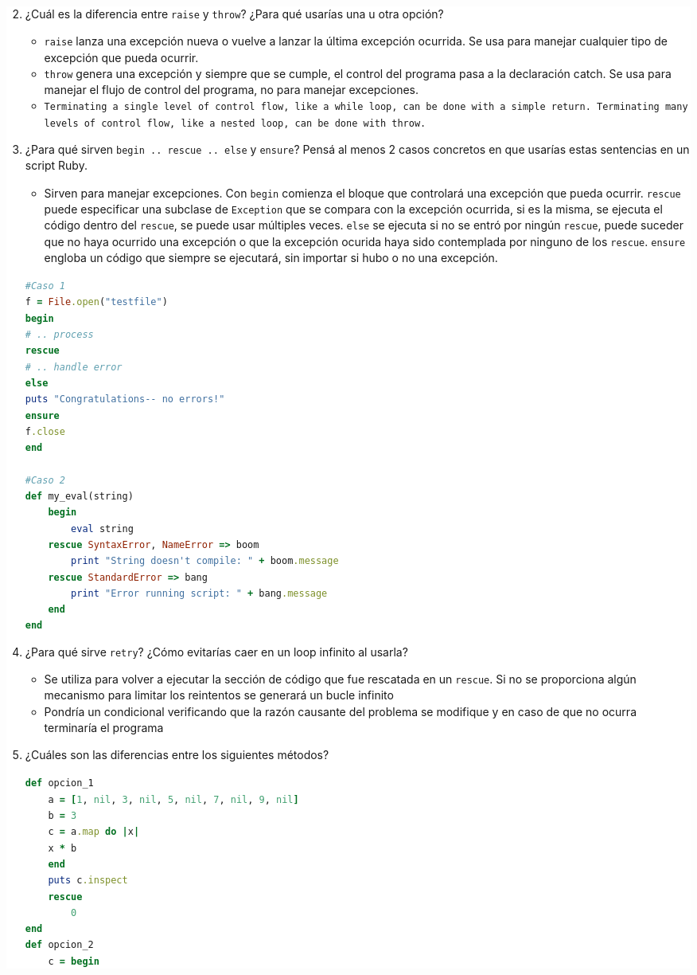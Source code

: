 2. ¿Cuál es la diferencia entre `raise` y `throw`? ¿Para qué usarías una u otra opción?
    
    * `raise` lanza una excepción nueva o vuelve a lanzar la última excepción ocurrida. Se usa para manejar cualquier tipo de excepción que pueda ocurrir.
    * `throw` genera una excepción y siempre que se cumple, el control del programa pasa a la declaración catch. Se usa para manejar el flujo de control del programa, no para manejar excepciones.
    * `Terminating a single level of control flow, like a while loop, can be done with a simple return. Terminating many levels of control flow, like a nested loop, can be done with throw.`

3. ¿Para qué sirven `begin .. rescue .. else` y `ensure`? Pensá al menos 2 casos concretos en que usarías estas sentencias en un script Ruby.
    * Sirven para manejar excepciones. Con `begin` comienza el bloque que controlará una excepción que pueda ocurrir. `rescue` puede especificar una subclase de `Exception` que se compara con la excepción ocurrida, si es la misma, se ejecuta el código dentro del `rescue`, se puede usar múltiples veces. `else` se ejecuta si no se entró por ningún `rescue`, puede suceder que no haya ocurrido una excepción o que la excepción ocurida haya sido contemplada por ninguno de los `rescue`. `ensure` engloba un código que siempre se ejecutará, sin importar si hubo o no una excepción.

    ```rb
    #Caso 1
    f = File.open("testfile")
    begin
    # .. process
    rescue
    # .. handle error
    else
    puts "Congratulations-- no errors!"
    ensure
    f.close
    end

    #Caso 2
    def my_eval(string)
        begin
            eval string
        rescue SyntaxError, NameError => boom
            print "String doesn't compile: " + boom.message
        rescue StandardError => bang
            print "Error running script: " + bang.message
        end
    end
    ```

4. ¿Para qué sirve `retry`? ¿Cómo evitarías caer en un loop infinito al usarla?
    * Se utiliza para volver a ejecutar la sección de código que fue rescatada en un `rescue`. Si no se proporciona algún mecanismo para limitar los reintentos se generará un bucle infinito
    * Pondría un condicional verificando que la razón causante del problema se modifique y en caso de que no ocurra terminaría el programa

5. ¿Cuáles son las diferencias entre los siguientes métodos?
    ```ruby
    def opcion_1
        a = [1, nil, 3, nil, 5, nil, 7, nil, 9, nil]
        b = 3
        c = a.map do |x|
        x * b
        end
        puts c.inspect
        rescue
            0
    end
    def opcion_2
        c = begin